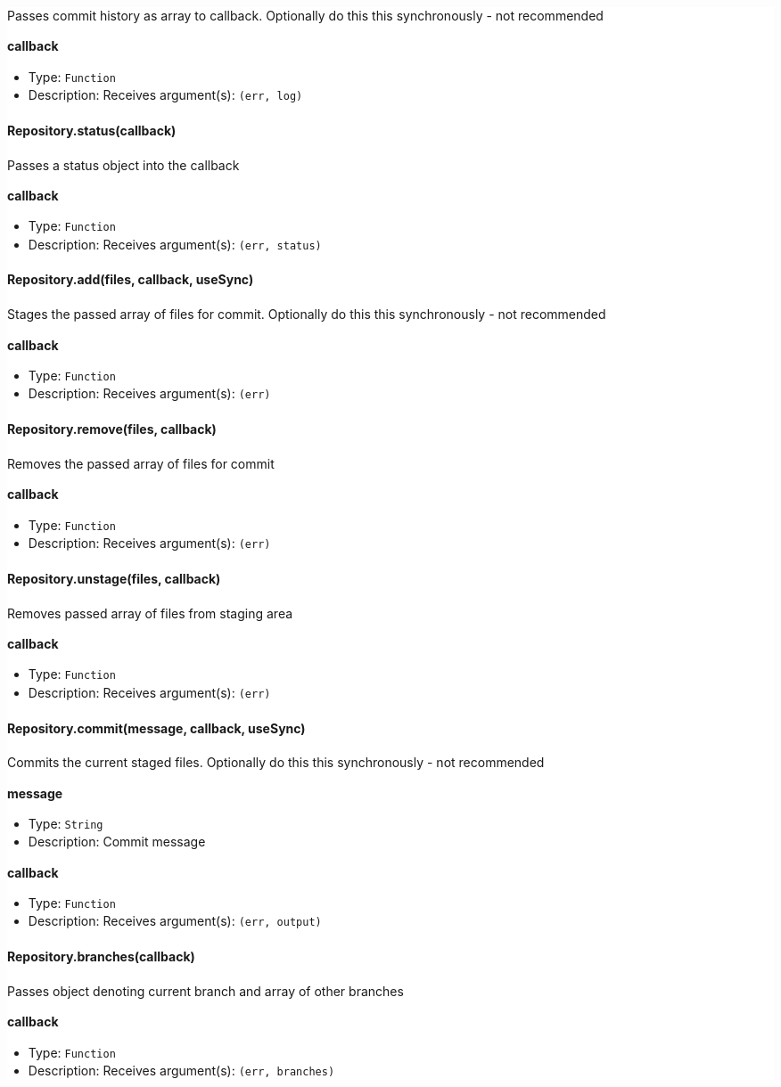 Passes commit history as array to callback. Optionally do this this synchronously - not recommended

**callback**
* Type: `Function`
* Description: Receives argument(s): `(err, log)`

#### Repository.status(callback)

Passes a status object into the callback

**callback**
* Type: `Function`
* Description: Receives argument(s): `(err, status)`

#### Repository.add(files, callback, useSync)

Stages the passed array of files for commit. Optionally do this this synchronously - not recommended

**callback**
* Type: `Function`
* Description: Receives argument(s): `(err)`

#### Repository.remove(files, callback)

Removes the passed array of files for commit

**callback**
* Type: `Function`
* Description: Receives argument(s): `(err)`

#### Repository.unstage(files, callback)

Removes passed array of files from staging area

**callback**
* Type: `Function`
* Description: Receives argument(s): `(err)`

#### Repository.commit(message, callback, useSync)

Commits the current staged files. Optionally do this this synchronously - not recommended

**message**
* Type: `String`
* Description: Commit message

**callback**
* Type: `Function`
* Description: Receives argument(s): `(err, output)`

#### Repository.branches(callback)

Passes object denoting current branch and array of other branches

**callback**
* Type: `Function`
* Description: Receives argument(s): `(err, branches)`

